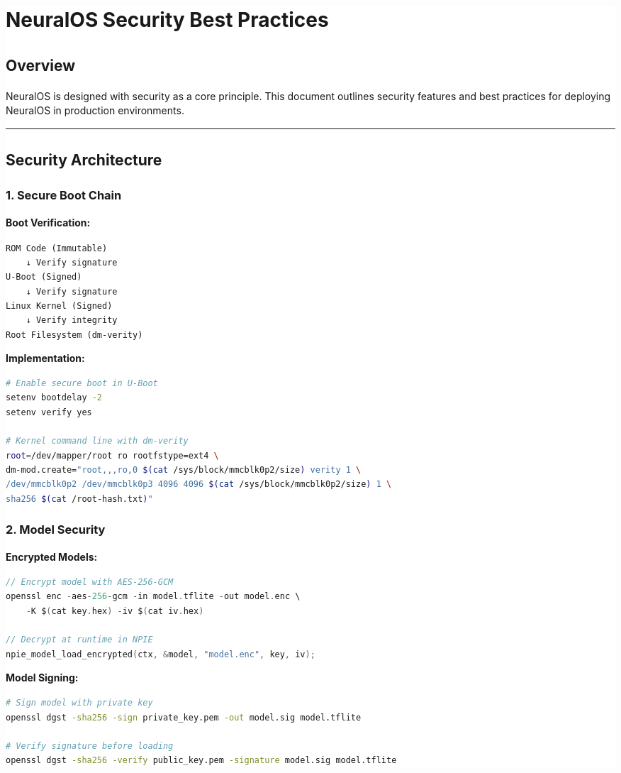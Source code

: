 # NeuralOS Security Best Practices

## Overview

NeuralOS is designed with security as a core principle. This document outlines security features and best practices for deploying NeuralOS in production environments.

---

## Security Architecture

### 1. Secure Boot Chain

**Boot Verification:**
```
ROM Code (Immutable)
    ↓ Verify signature
U-Boot (Signed)
    ↓ Verify signature
Linux Kernel (Signed)
    ↓ Verify integrity
Root Filesystem (dm-verity)
```

**Implementation:**

```bash
# Enable secure boot in U-Boot
setenv bootdelay -2
setenv verify yes

# Kernel command line with dm-verity
root=/dev/mapper/root ro rootfstype=ext4 \
dm-mod.create="root,,,ro,0 $(cat /sys/block/mmcblk0p2/size) verity 1 \
/dev/mmcblk0p2 /dev/mmcblk0p3 4096 4096 $(cat /sys/block/mmcblk0p2/size) 1 \
sha256 $(cat /root-hash.txt)"
```

### 2. Model Security

**Encrypted Models:**
```c
// Encrypt model with AES-256-GCM
openssl enc -aes-256-gcm -in model.tflite -out model.enc \
    -K $(cat key.hex) -iv $(cat iv.hex)

// Decrypt at runtime in NPIE
npie_model_load_encrypted(ctx, &model, "model.enc", key, iv);
```

**Model Signing:**
```bash
# Sign model with private key
openssl dgst -sha256 -sign private_key.pem -out model.sig model.tflite

# Verify signature before loading
openssl dgst -sha256 -verify public_key.pem -signature model.sig model.tflite
```
